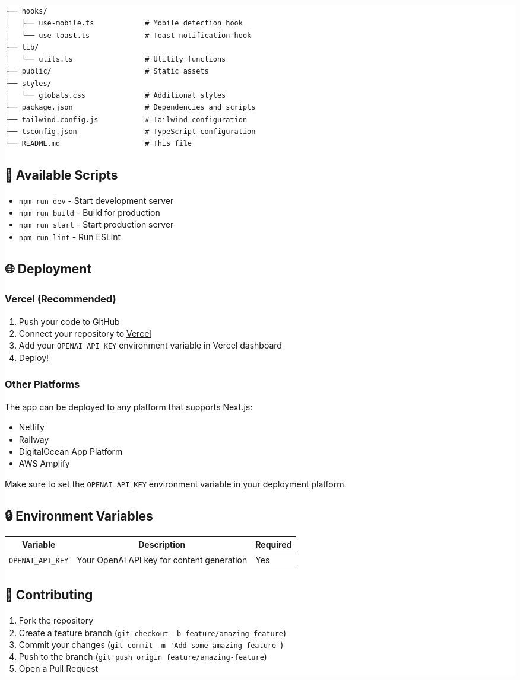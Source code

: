 ```
├── hooks/
│   ├── use-mobile.ts            # Mobile detection hook
│   └── use-toast.ts             # Toast notification hook
├── lib/
│   └── utils.ts                 # Utility functions
├── public/                      # Static assets
├── styles/
│   └── globals.css              # Additional styles
├── package.json                 # Dependencies and scripts
├── tailwind.config.js           # Tailwind configuration
├── tsconfig.json                # TypeScript configuration
└── README.md                    # This file
```

## 🔧 Available Scripts

- `npm run dev` - Start development server
- `npm run build` - Build for production
- `npm run start` - Start production server
- `npm run lint` - Run ESLint

## 🌐 Deployment

### Vercel (Recommended)

1. Push your code to GitHub
2. Connect your repository to [Vercel](https://vercel.com)
3. Add your `OPENAI_API_KEY` environment variable in Vercel dashboard
4. Deploy!

### Other Platforms

The app can be deployed to any platform that supports Next.js:

- Netlify
- Railway
- DigitalOcean App Platform
- AWS Amplify

Make sure to set the `OPENAI_API_KEY` environment variable in your deployment platform.

## 🔒 Environment Variables

| Variable         | Description                                | Required |
| ---------------- | ------------------------------------------ | -------- |
| `OPENAI_API_KEY` | Your OpenAI API key for content generation | Yes      |

## 🤝 Contributing

1. Fork the repository
2. Create a feature branch (`git checkout -b feature/amazing-feature`)
3. Commit your changes (`git commit -m 'Add some amazing feature'`)
4. Push to the branch (`git push origin feature/amazing-feature`)
5. Open a Pull Request

